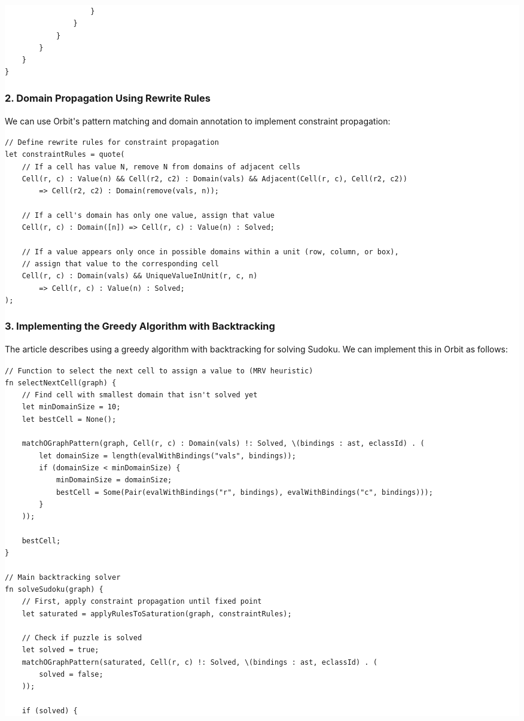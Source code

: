 ```orbit
					}
				}
			}
		}
	}
}
```

### 2. Domain Propagation Using Rewrite Rules

We can use Orbit's pattern matching and domain annotation to implement constraint propagation:

```orbit
// Define rewrite rules for constraint propagation
let constraintRules = quote(
	// If a cell has value N, remove N from domains of adjacent cells
	Cell(r, c) : Value(n) && Cell(r2, c2) : Domain(vals) && Adjacent(Cell(r, c), Cell(r2, c2))
		=> Cell(r2, c2) : Domain(remove(vals, n));

	// If a cell's domain has only one value, assign that value
	Cell(r, c) : Domain([n]) => Cell(r, c) : Value(n) : Solved;

	// If a value appears only once in possible domains within a unit (row, column, or box),
	// assign that value to the corresponding cell
	Cell(r, c) : Domain(vals) && UniqueValueInUnit(r, c, n)
		=> Cell(r, c) : Value(n) : Solved;
);
```

### 3. Implementing the Greedy Algorithm with Backtracking

The article describes using a greedy algorithm with backtracking for solving Sudoku. We can implement this in Orbit as follows:

```orbit
// Function to select the next cell to assign a value to (MRV heuristic)
fn selectNextCell(graph) {
	// Find cell with smallest domain that isn't solved yet
	let minDomainSize = 10;
	let bestCell = None();

	matchOGraphPattern(graph, Cell(r, c) : Domain(vals) !: Solved, \(bindings : ast, eclassId) . (
		let domainSize = length(evalWithBindings("vals", bindings));
		if (domainSize < minDomainSize) {
			minDomainSize = domainSize;
			bestCell = Some(Pair(evalWithBindings("r", bindings), evalWithBindings("c", bindings)));
		}
	));

	bestCell;
}

// Main backtracking solver
fn solveSudoku(graph) {
	// First, apply constraint propagation until fixed point
	let saturated = applyRulesToSaturation(graph, constraintRules);

	// Check if puzzle is solved
	let solved = true;
	matchOGraphPattern(saturated, Cell(r, c) !: Solved, \(bindings : ast, eclassId) . (
		solved = false;
	));

	if (solved) {
```